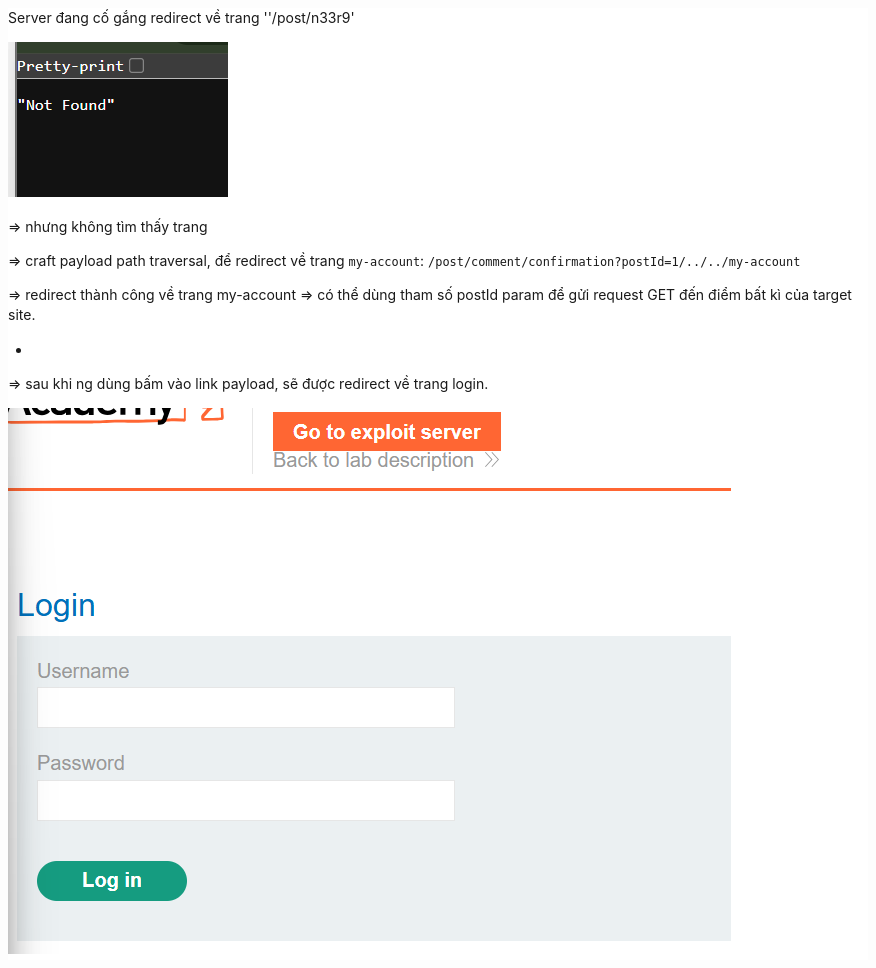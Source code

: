 Server đang cố gắng redirect về trang ''/post/n33r9'

![image-20250603094237095](./image/image-20250603094237095.png)

=> nhưng không tìm thấy trang

=> craft payload path traversal, để redirect về trang `my-account`: `/post/comment/confirmation?postId=1/../../my-account`

=> redirect thành công về trang my-account => có thể dùng tham số postId param để gửi request GET đến điểm bất kì của target site.

- <script>     document.location = "https://0a35009a04ad453f808603a400b80013.web-security-academy.net/post/comment/confirmation?postId=../my-account"; </script>

=> sau khi ng dùng bấm vào link payload, sẽ được redirect về trang login.

![image-20250603121304529](./image/image-20250603121304529.png)
